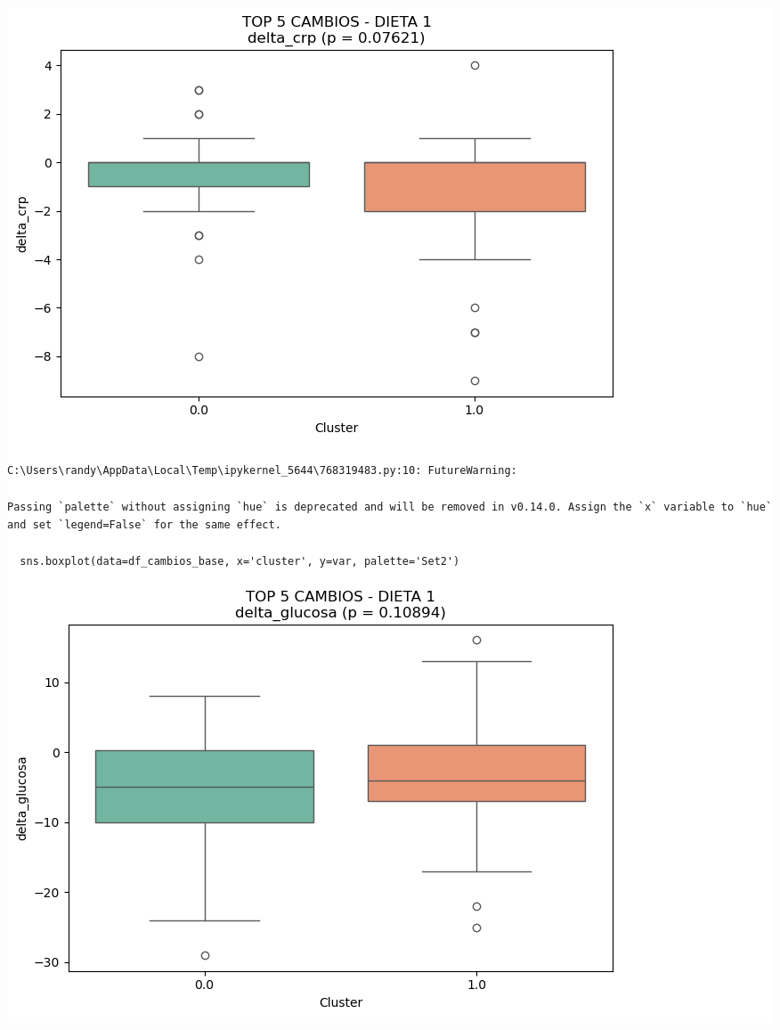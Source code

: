 ![png](comparacion_clinica_v1_v3_files/comparacion_clinica_v1_v3_60_15.png)
    


    C:\Users\randy\AppData\Local\Temp\ipykernel_5644\768319483.py:10: FutureWarning: 
    
    Passing `palette` without assigning `hue` is deprecated and will be removed in v0.14.0. Assign the `x` variable to `hue` and set `legend=False` for the same effect.
    
      sns.boxplot(data=df_cambios_base, x='cluster', y=var, palette='Set2')
    


    
![png](comparacion_clinica_v1_v3_files/comparacion_clinica_v1_v3_60_17.png)
    